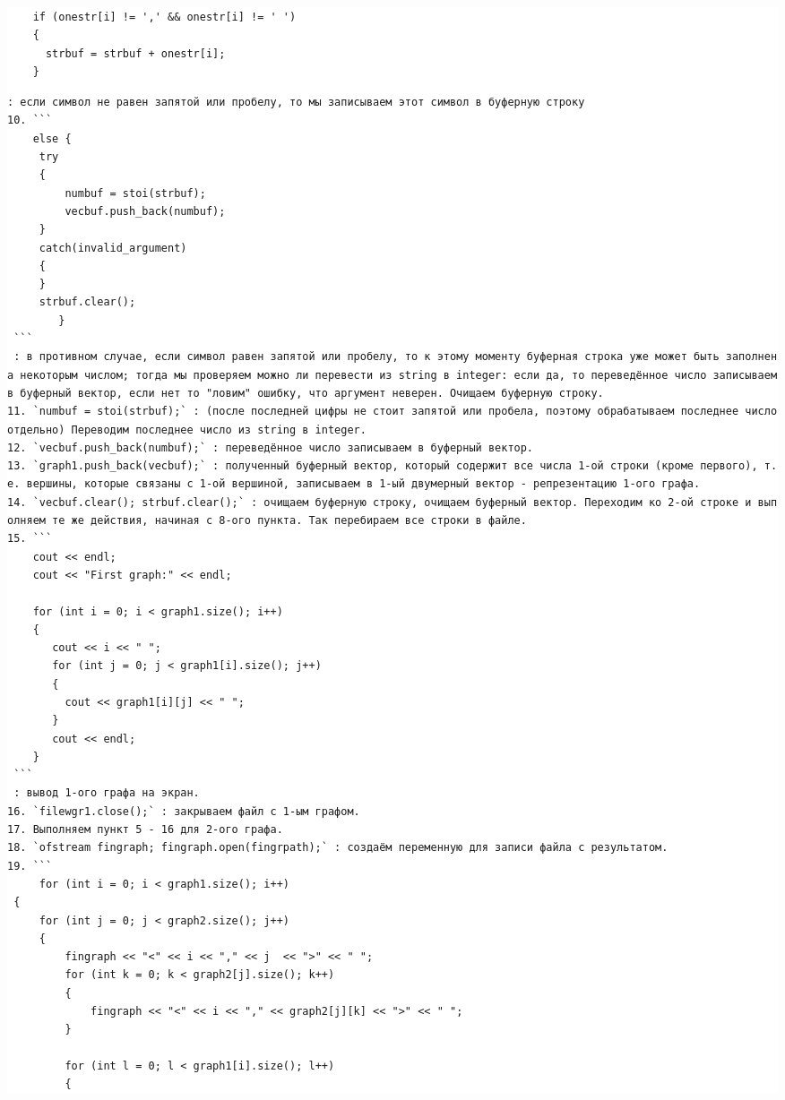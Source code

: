         if (onestr[i] != ',' && onestr[i] != ' ')
        {
	      strbuf = strbuf + onestr[i];
        }
   ```
   : если символ не равен запятой или пробелу, то мы записываем этот символ в буферную строку
10. ```
       else {
		try
		{
			numbuf = stoi(strbuf);
			vecbuf.push_back(numbuf);
		}
		catch(invalid_argument)
		{
		}
		strbuf.clear();
           } 
    ```
    : в противном случае, если символ равен запятой или пробелу, то к этому моменту буферная строка уже может быть заполнена некоторым числом; тогда мы проверяем можно ли перевести из string в integer: если да, то переведённое число записываем в буферный вектор, если нет то "ловим" ошибку, что аргумент неверен. Очищаем буферную строку.
11. `numbuf = stoi(strbuf);` : (после последней цифры не стоит запятой или пробела, поэтому обрабатываем последнее число отдельно) Переводим последнее число из string в integer.
12. `vecbuf.push_back(numbuf);` : переведённое число записываем в буферный вектор.
13. `graph1.push_back(vecbuf);` : полученный буферный вектор, который содержит все числа 1-ой строки (кроме первого), т.е. вершины, которые связаны с 1-ой вершиной, записываем в 1-ый двумерный вектор - репрезентацию 1-ого графа.
14. `vecbuf.clear(); strbuf.clear();` : очищаем буферную строку, очищаем буферный вектор. Переходим ко 2-ой строке и выполняем те же действия, начиная с 8-ого пункта. Так перебираем все строки в файле.
15. ```
       cout << endl;
       cout << "First graph:" << endl;

       for (int i = 0; i < graph1.size(); i++)
       {
	      cout << i << " ";
	      for (int j = 0; j < graph1[i].size(); j++)
	      {
	  	    cout << graph1[i][j] << " ";
	      }
	      cout << endl;
       }
    ```
    : вывод 1-ого графа на экран.
16. `filewgr1.close();` : закрываем файл с 1-ым графом.
17. Выполняем пункт 5 - 16 для 2-ого графа.
18. `ofstream fingraph; fingraph.open(fingrpath);` : создаём переменную для записи файла с результатом.
19. ```
       	for (int i = 0; i < graph1.size(); i++)
	{
		for (int j = 0; j < graph2.size(); j++)
		{
			fingraph << "<" << i << "," << j  << ">" << " ";
			for (int k = 0; k < graph2[j].size(); k++)
			{
				fingraph << "<" << i << "," << graph2[j][k] << ">" << " ";
			}

			for (int l = 0; l < graph1[i].size(); l++)
			{
   ```